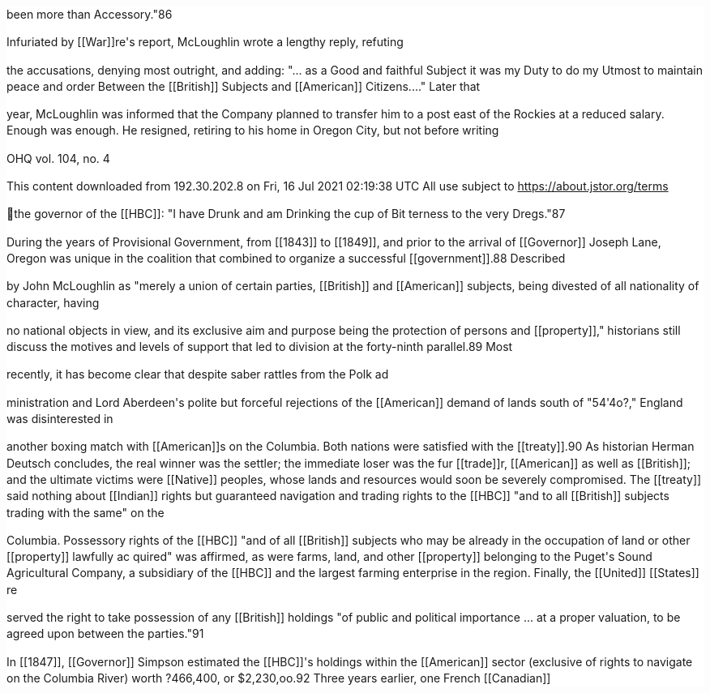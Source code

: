 been more than Accessory."86

Infuriated by [[War]]re's report, McLoughlin wrote a lengthy reply, refuting

the accusations, denying most outright, and adding: "... as a Good and
faithful Subject it was my Duty to do my Utmost to maintain peace and
order Between the [[British]] Subjects and [[American]] Citizens...." Later that

year, McLoughlin was informed that the Company planned to transfer
him to a post east of the Rockies at a reduced salary. Enough was enough.
He resigned, retiring to his home in Oregon City, but not before writing

OHQ vol. 104, no. 4

This content downloaded from
192.30.202.8 on Fri, 16 Jul 2021 02:19:38 UTC
All use subject to https://about.jstor.org/terms

the governor of the [[HBC]]: "I have Drunk and am Drinking the cup of Bit
terness to the very Dregs."87

During the years of Provisional Government, from [[1843]] to [[1849]], and
prior to the arrival of [[Governor]] Joseph Lane, Oregon was unique in the
coalition that combined to organize a successful [[government]].88 Described

by John McLoughlin as "merely a union of certain parties, [[British]] and
[[American]] subjects, being divested of all nationality of character, having

no national objects in view, and its exclusive aim and purpose being the
protection of persons and [[property]]," historians still discuss the motives
and levels of support that led to division at the forty-ninth parallel.89 Most

recently, it has become clear that despite saber rattles from the Polk ad

ministration and Lord Aberdeen's polite but forceful rejections of the
[[American]] demand of lands south of "54'4o?," England was disinterested in

another boxing match with [[American]]s on the Columbia. Both nations
were satisfied with the [[treaty]].90 As historian Herman Deutsch concludes,
the real winner was the settler; the immediate loser was the fur [[trade]]r,
[[American]] as well as [[British]]; and the ultimate victims were [[Native]] peoples,
whose lands and resources would soon be severely compromised. The [[treaty]]
said nothing about [[Indian]] rights but guaranteed navigation and trading
rights to the [[HBC]] "and to all [[British]] subjects trading with the same" on the

Columbia. Possessory rights of the [[HBC]] "and of all [[British]] subjects who
may be already in the occupation of land or other [[property]] lawfully ac
quired" was affirmed, as were farms, land, and other [[property]] belonging
to the Puget's Sound Agricultural Company, a subsidiary of the [[HBC]] and
the largest farming enterprise in the region. Finally, the [[United]] [[States]] re

served the right to take possession of any [[British]] holdings "of public and
political importance ... at a proper valuation, to be agreed upon between
the parties."91

In [[1847]], [[Governor]] Simpson estimated the [[HBC]]'s holdings within the
[[American]] sector (exclusive of rights to navigate on the Columbia River)
worth ?466,400, or $2,230,oo.92 Three years earlier, one French [[Canadian]]
